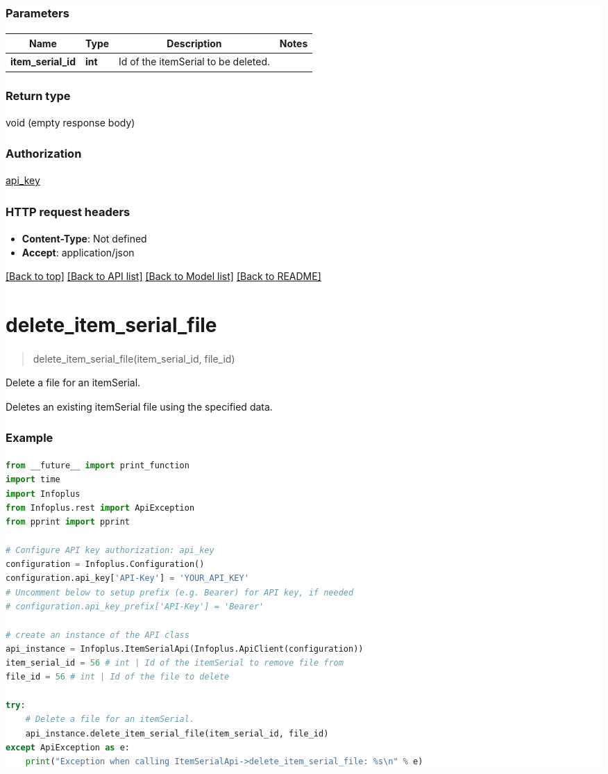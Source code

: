### Parameters

Name | Type | Description  | Notes
------------- | ------------- | ------------- | -------------
 **item_serial_id** | **int**| Id of the itemSerial to be deleted. | 

### Return type

void (empty response body)

### Authorization

[api_key](../README.md#api_key)

### HTTP request headers

 - **Content-Type**: Not defined
 - **Accept**: application/json

[[Back to top]](#) [[Back to API list]](../README.md#documentation-for-api-endpoints) [[Back to Model list]](../README.md#documentation-for-models) [[Back to README]](../README.md)

# **delete_item_serial_file**
> delete_item_serial_file(item_serial_id, file_id)

Delete a file for an itemSerial.

Deletes an existing itemSerial file using the specified data.

### Example
```python
from __future__ import print_function
import time
import Infoplus
from Infoplus.rest import ApiException
from pprint import pprint

# Configure API key authorization: api_key
configuration = Infoplus.Configuration()
configuration.api_key['API-Key'] = 'YOUR_API_KEY'
# Uncomment below to setup prefix (e.g. Bearer) for API key, if needed
# configuration.api_key_prefix['API-Key'] = 'Bearer'

# create an instance of the API class
api_instance = Infoplus.ItemSerialApi(Infoplus.ApiClient(configuration))
item_serial_id = 56 # int | Id of the itemSerial to remove file from
file_id = 56 # int | Id of the file to delete

try:
    # Delete a file for an itemSerial.
    api_instance.delete_item_serial_file(item_serial_id, file_id)
except ApiException as e:
    print("Exception when calling ItemSerialApi->delete_item_serial_file: %s\n" % e)
```
